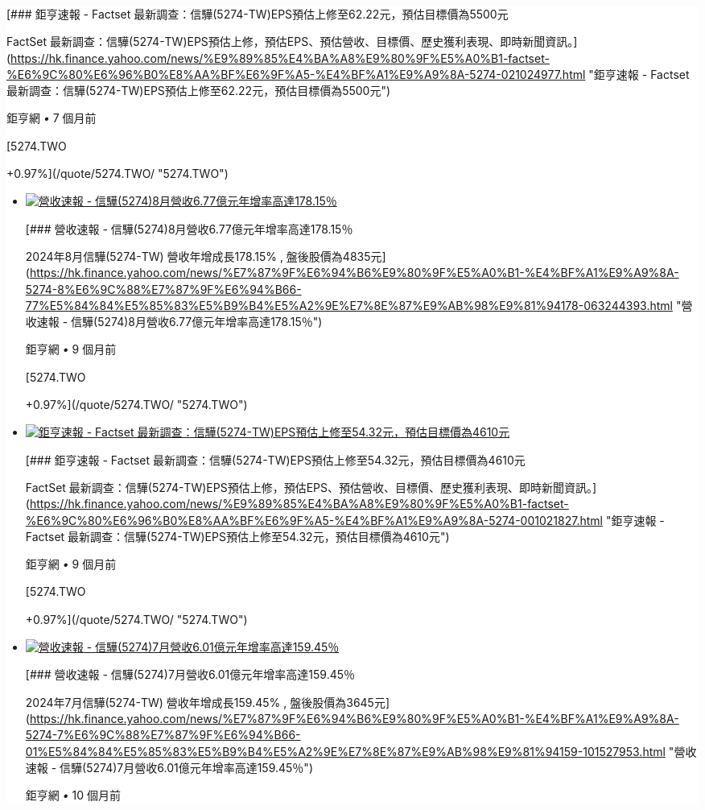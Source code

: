  [### 鉅亨速報 - Factset 最新調查：信驊(5274-TW)EPS預估上修至62.22元，預估目標價為5500元

  FactSet 最新調查：信驊(5274-TW)EPS預估上修，預估EPS、預估營收、目標價、歷史獲利表現、即時新聞資訊。](https://hk.finance.yahoo.com/news/%E9%89%85%E4%BA%A8%E9%80%9F%E5%A0%B1-factset-%E6%9C%80%E6%96%B0%E8%AA%BF%E6%9F%A5-%E4%BF%A1%E9%A9%8A-5274-021024977.html "鉅亨速報 - Factset 最新調查：信驊(5274-TW)EPS預估上修至62.22元，預估目標價為5500元")

  鉅亨網 *•* 7 個月前

  [5274.TWO

  +0.97%](/quote/5274.TWO/ "5274.TWO")
* [![營收速報  - 信驊(5274)8月營收6.77億元年增率高達178.15％](https://s.yimg.com/uu/api/res/1.2/qaePGwh2s3GTrJf1wwjmXA--~B/Zmk9c3RyaW07aD0xMjY7cT04MDt3PTE2ODthcHBpZD15dGFjaHlvbg--/https://media.zenfs.com/en/cnyes_hk_559/cc33c9b7428ecdd674602e1a3dea1225.cf.webp)](https://hk.finance.yahoo.com/news/%E7%87%9F%E6%94%B6%E9%80%9F%E5%A0%B1-%E4%BF%A1%E9%A9%8A-5274-8%E6%9C%88%E7%87%9F%E6%94%B66-77%E5%84%84%E5%85%83%E5%B9%B4%E5%A2%9E%E7%8E%87%E9%AB%98%E9%81%94178-063244393.html "營收速報  - 信驊(5274)8月營收6.77億元年增率高達178.15％")

  [### 營收速報 - 信驊(5274)8月營收6.77億元年增率高達178.15％

  2024年8月信驊(5274-TW) 營收年增成長178.15% , 盤後股價為4835元](https://hk.finance.yahoo.com/news/%E7%87%9F%E6%94%B6%E9%80%9F%E5%A0%B1-%E4%BF%A1%E9%A9%8A-5274-8%E6%9C%88%E7%87%9F%E6%94%B66-77%E5%84%84%E5%85%83%E5%B9%B4%E5%A2%9E%E7%8E%87%E9%AB%98%E9%81%94178-063244393.html "營收速報  - 信驊(5274)8月營收6.77億元年增率高達178.15％")

  鉅亨網 *•* 9 個月前

  [5274.TWO

  +0.97%](/quote/5274.TWO/ "5274.TWO")
* [![鉅亨速報 - Factset 最新調查：信驊(5274-TW)EPS預估上修至54.32元，預估目標價為4610元](https://s.yimg.com/uu/api/res/1.2/x5MBaTRMJIYmeBXm5UuXHw--~B/Zmk9c3RyaW07aD0xMjY7cT04MDt3PTE2ODthcHBpZD15dGFjaHlvbg--/https://media.zenfs.com/en/cnyes_hk_559/f61cb7ac8276b1f526af952fa1ef190f.cf.webp)](https://hk.finance.yahoo.com/news/%E9%89%85%E4%BA%A8%E9%80%9F%E5%A0%B1-factset-%E6%9C%80%E6%96%B0%E8%AA%BF%E6%9F%A5-%E4%BF%A1%E9%A9%8A-5274-001021827.html "鉅亨速報 - Factset 最新調查：信驊(5274-TW)EPS預估上修至54.32元，預估目標價為4610元")

  [### 鉅亨速報 - Factset 最新調查：信驊(5274-TW)EPS預估上修至54.32元，預估目標價為4610元

  FactSet 最新調查：信驊(5274-TW)EPS預估上修，預估EPS、預估營收、目標價、歷史獲利表現、即時新聞資訊。](https://hk.finance.yahoo.com/news/%E9%89%85%E4%BA%A8%E9%80%9F%E5%A0%B1-factset-%E6%9C%80%E6%96%B0%E8%AA%BF%E6%9F%A5-%E4%BF%A1%E9%A9%8A-5274-001021827.html "鉅亨速報 - Factset 最新調查：信驊(5274-TW)EPS預估上修至54.32元，預估目標價為4610元")

  鉅亨網 *•* 9 個月前

  [5274.TWO

  +0.97%](/quote/5274.TWO/ "5274.TWO")
* [![營收速報  - 信驊(5274)7月營收6.01億元年增率高達159.45％](https://s.yimg.com/uu/api/res/1.2/26NhkqGj7TdrrrBKQa00ZQ--~B/Zmk9c3RyaW07aD0xMjY7cT04MDt3PTE2ODthcHBpZD15dGFjaHlvbg--/https://media.zenfs.com/en/cnyes_hk_559/120c8fda2409f517d526ccd1bb62299e.cf.webp)](https://hk.finance.yahoo.com/news/%E7%87%9F%E6%94%B6%E9%80%9F%E5%A0%B1-%E4%BF%A1%E9%A9%8A-5274-7%E6%9C%88%E7%87%9F%E6%94%B66-01%E5%84%84%E5%85%83%E5%B9%B4%E5%A2%9E%E7%8E%87%E9%AB%98%E9%81%94159-101527953.html "營收速報  - 信驊(5274)7月營收6.01億元年增率高達159.45％")

  [### 營收速報 - 信驊(5274)7月營收6.01億元年增率高達159.45％

  2024年7月信驊(5274-TW) 營收年增成長159.45% , 盤後股價為3645元](https://hk.finance.yahoo.com/news/%E7%87%9F%E6%94%B6%E9%80%9F%E5%A0%B1-%E4%BF%A1%E9%A9%8A-5274-7%E6%9C%88%E7%87%9F%E6%94%B66-01%E5%84%84%E5%85%83%E5%B9%B4%E5%A2%9E%E7%8E%87%E9%AB%98%E9%81%94159-101527953.html "營收速報  - 信驊(5274)7月營收6.01億元年增率高達159.45％")

  鉅亨網 *•* 10 個月前

